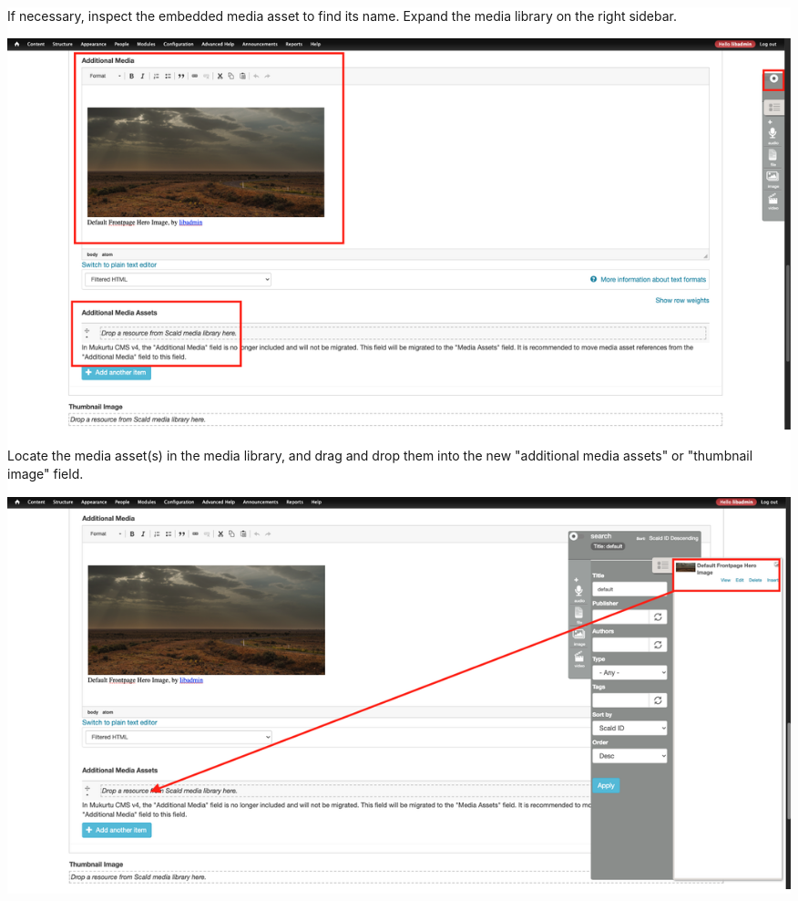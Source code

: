 If necessary, inspect the embedded media asset to find its name. 
Expand the media library on the right sidebar.

![pre-migration-dictionary-media-02](../embeds/pre-migration-dictionary-media-03.png)

Locate the media asset(s) in the media library, and drag and drop them into the new "additional media assets"  or "thumbnail image" field.

![pre-migration-dictionary-media-02](../embeds/pre-migration-dictionary-media-04.png)

